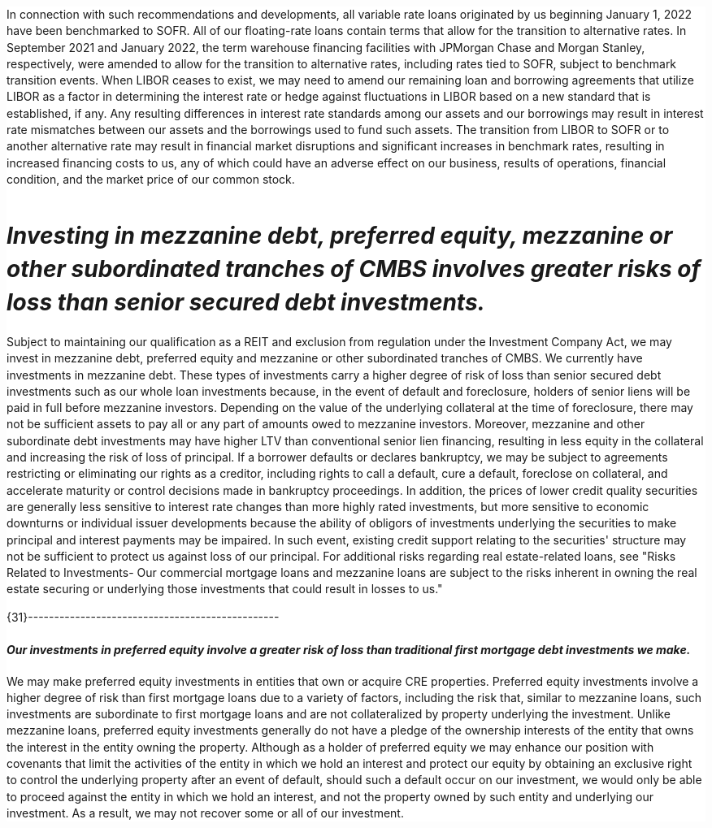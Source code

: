 In connection with such recommendations and developments, all variable rate loans originated by us beginning January 1, 2022 have been benchmarked to SOFR. All of our floating-rate loans contain terms that allow for the transition to alternative rates. In September 2021 and January 2022, the term warehouse financing facilities with JPMorgan Chase and Morgan Stanley, respectively, were amended to allow for the transition to alternative rates, including rates tied to SOFR, subject to benchmark transition events. When LIBOR ceases to exist, we may need to amend our remaining loan and borrowing agreements that utilize LIBOR as a factor in determining the interest rate or hedge against fluctuations in LIBOR based on a new standard that is established, if any. Any resulting differences in interest rate standards among our assets and our borrowings may result in interest rate mismatches between our assets and the borrowings used to fund such assets. The transition from LIBOR to SOFR or to another alternative rate may result in financial market disruptions and significant increases in benchmark rates, resulting in increased financing costs to us, any of which could have an adverse effect on our business, results of operations, financial condition, and the market price of our common stock.

# *Investing in mezzanine debt, preferred equity, mezzanine or other subordinated tranches of CMBS involves greater risks of loss than senior secured debt investments.*

Subject to maintaining our qualification as a REIT and exclusion from regulation under the Investment Company Act, we may invest in mezzanine debt, preferred equity and mezzanine or other subordinated tranches of CMBS. We currently have investments in mezzanine debt. These types of investments carry a higher degree of risk of loss than senior secured debt investments such as our whole loan investments because, in the event of default and foreclosure, holders of senior liens will be paid in full before mezzanine investors. Depending on the value of the underlying collateral at the time of foreclosure, there may not be sufficient assets to pay all or any part of amounts owed to mezzanine investors. Moreover, mezzanine and other subordinate debt investments may have higher LTV than conventional senior lien financing, resulting in less equity in the collateral and increasing the risk of loss of principal. If a borrower defaults or declares bankruptcy, we may be subject to agreements restricting or eliminating our rights as a creditor, including rights to call a default, cure a default, foreclose on collateral, and accelerate maturity or control decisions made in bankruptcy proceedings. In addition, the prices of lower credit quality securities are generally less sensitive to interest rate changes than more highly rated investments, but more sensitive to economic downturns or individual issuer developments because the ability of obligors of investments underlying the securities to make principal and interest payments may be impaired. In such event, existing credit support relating to the securities' structure may not be sufficient to protect us against loss of our principal. For additional risks regarding real estate-related loans, see "Risks Related to Investments- Our commercial mortgage loans and mezzanine loans are subject to the risks inherent in owning the real estate securing or underlying those investments that could result in losses to us."

{31}------------------------------------------------

#### *Our investments in preferred equity involve a greater risk of loss than traditional first mortgage debt investments we make.*

We may make preferred equity investments in entities that own or acquire CRE properties. Preferred equity investments involve a higher degree of risk than first mortgage loans due to a variety of factors, including the risk that, similar to mezzanine loans, such investments are subordinate to first mortgage loans and are not collateralized by property underlying the investment. Unlike mezzanine loans, preferred equity investments generally do not have a pledge of the ownership interests of the entity that owns the interest in the entity owning the property. Although as a holder of preferred equity we may enhance our position with covenants that limit the activities of the entity in which we hold an interest and protect our equity by obtaining an exclusive right to control the underlying property after an event of default, should such a default occur on our investment, we would only be able to proceed against the entity in which we hold an interest, and not the property owned by such entity and underlying our investment. As a result, we may not recover some or all of our investment.
